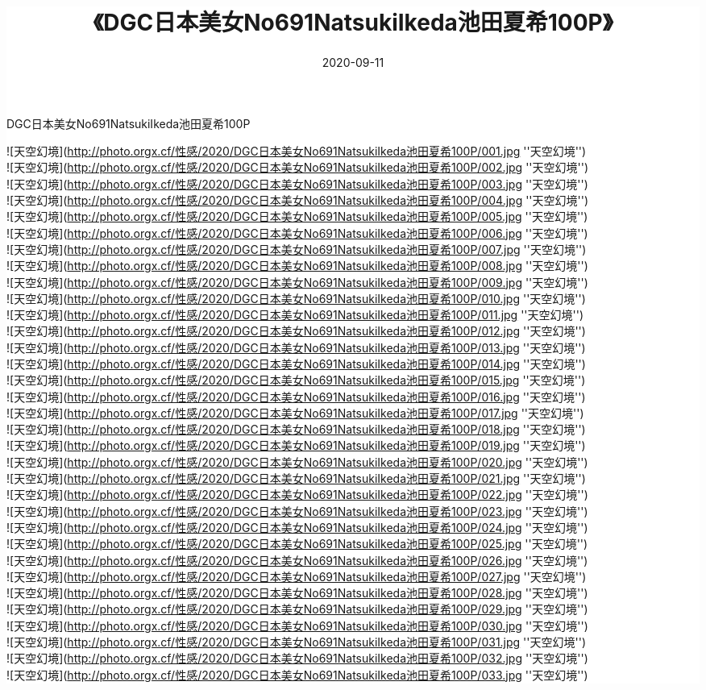 ﻿---
layout: post
title:  《DGC日本美女No691NatsukiIkeda池田夏希100P》
date:   2020-09-11
image: http://photo.orgx.cf/性感/2020/DGC日本美女No691NatsukiIkeda池田夏希100P/000.jpg
categories: [美女, 性感, 泳衣]
---

DGC日本美女No691NatsukiIkeda池田夏希100P



![天空幻境](http://photo.orgx.cf/性感/2020/DGC日本美女No691NatsukiIkeda池田夏希100P/001.jpg ''天空幻境'') <br>
![天空幻境](http://photo.orgx.cf/性感/2020/DGC日本美女No691NatsukiIkeda池田夏希100P/002.jpg ''天空幻境'') <br>
![天空幻境](http://photo.orgx.cf/性感/2020/DGC日本美女No691NatsukiIkeda池田夏希100P/003.jpg ''天空幻境'') <br>
![天空幻境](http://photo.orgx.cf/性感/2020/DGC日本美女No691NatsukiIkeda池田夏希100P/004.jpg ''天空幻境'') <br>
![天空幻境](http://photo.orgx.cf/性感/2020/DGC日本美女No691NatsukiIkeda池田夏希100P/005.jpg ''天空幻境'') <br>
![天空幻境](http://photo.orgx.cf/性感/2020/DGC日本美女No691NatsukiIkeda池田夏希100P/006.jpg ''天空幻境'') <br>
![天空幻境](http://photo.orgx.cf/性感/2020/DGC日本美女No691NatsukiIkeda池田夏希100P/007.jpg ''天空幻境'') <br>
![天空幻境](http://photo.orgx.cf/性感/2020/DGC日本美女No691NatsukiIkeda池田夏希100P/008.jpg ''天空幻境'') <br>
![天空幻境](http://photo.orgx.cf/性感/2020/DGC日本美女No691NatsukiIkeda池田夏希100P/009.jpg ''天空幻境'') <br>
![天空幻境](http://photo.orgx.cf/性感/2020/DGC日本美女No691NatsukiIkeda池田夏希100P/010.jpg ''天空幻境'') <br>
![天空幻境](http://photo.orgx.cf/性感/2020/DGC日本美女No691NatsukiIkeda池田夏希100P/011.jpg ''天空幻境'') <br>
![天空幻境](http://photo.orgx.cf/性感/2020/DGC日本美女No691NatsukiIkeda池田夏希100P/012.jpg ''天空幻境'') <br>
![天空幻境](http://photo.orgx.cf/性感/2020/DGC日本美女No691NatsukiIkeda池田夏希100P/013.jpg ''天空幻境'') <br>
![天空幻境](http://photo.orgx.cf/性感/2020/DGC日本美女No691NatsukiIkeda池田夏希100P/014.jpg ''天空幻境'') <br>
![天空幻境](http://photo.orgx.cf/性感/2020/DGC日本美女No691NatsukiIkeda池田夏希100P/015.jpg ''天空幻境'') <br>
![天空幻境](http://photo.orgx.cf/性感/2020/DGC日本美女No691NatsukiIkeda池田夏希100P/016.jpg ''天空幻境'') <br>
![天空幻境](http://photo.orgx.cf/性感/2020/DGC日本美女No691NatsukiIkeda池田夏希100P/017.jpg ''天空幻境'') <br>
![天空幻境](http://photo.orgx.cf/性感/2020/DGC日本美女No691NatsukiIkeda池田夏希100P/018.jpg ''天空幻境'') <br>
![天空幻境](http://photo.orgx.cf/性感/2020/DGC日本美女No691NatsukiIkeda池田夏希100P/019.jpg ''天空幻境'') <br>
![天空幻境](http://photo.orgx.cf/性感/2020/DGC日本美女No691NatsukiIkeda池田夏希100P/020.jpg ''天空幻境'') <br>
![天空幻境](http://photo.orgx.cf/性感/2020/DGC日本美女No691NatsukiIkeda池田夏希100P/021.jpg ''天空幻境'') <br>
![天空幻境](http://photo.orgx.cf/性感/2020/DGC日本美女No691NatsukiIkeda池田夏希100P/022.jpg ''天空幻境'') <br>
![天空幻境](http://photo.orgx.cf/性感/2020/DGC日本美女No691NatsukiIkeda池田夏希100P/023.jpg ''天空幻境'') <br>
![天空幻境](http://photo.orgx.cf/性感/2020/DGC日本美女No691NatsukiIkeda池田夏希100P/024.jpg ''天空幻境'') <br>
![天空幻境](http://photo.orgx.cf/性感/2020/DGC日本美女No691NatsukiIkeda池田夏希100P/025.jpg ''天空幻境'') <br>
![天空幻境](http://photo.orgx.cf/性感/2020/DGC日本美女No691NatsukiIkeda池田夏希100P/026.jpg ''天空幻境'') <br>
![天空幻境](http://photo.orgx.cf/性感/2020/DGC日本美女No691NatsukiIkeda池田夏希100P/027.jpg ''天空幻境'') <br>
![天空幻境](http://photo.orgx.cf/性感/2020/DGC日本美女No691NatsukiIkeda池田夏希100P/028.jpg ''天空幻境'') <br>
![天空幻境](http://photo.orgx.cf/性感/2020/DGC日本美女No691NatsukiIkeda池田夏希100P/029.jpg ''天空幻境'') <br>
![天空幻境](http://photo.orgx.cf/性感/2020/DGC日本美女No691NatsukiIkeda池田夏希100P/030.jpg ''天空幻境'') <br>
![天空幻境](http://photo.orgx.cf/性感/2020/DGC日本美女No691NatsukiIkeda池田夏希100P/031.jpg ''天空幻境'') <br>
![天空幻境](http://photo.orgx.cf/性感/2020/DGC日本美女No691NatsukiIkeda池田夏希100P/032.jpg ''天空幻境'') <br>
![天空幻境](http://photo.orgx.cf/性感/2020/DGC日本美女No691NatsukiIkeda池田夏希100P/033.jpg ''天空幻境'') <br>